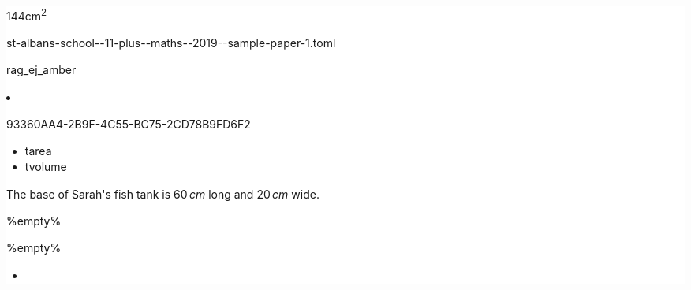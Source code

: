 </div>
</div>
<div class='answers'>
<div class='answer'>

$144 \text {cm}^2$

</div>
</div>

</div>
</li>
</ul>
<div class='papername'>
<p>st-albans-school--11-plus--maths--2019--sample-paper-1.toml</p>
</div>
<div class='rag'>
<p>rag_ej_amber</p>
</div>
</div>
</li>
<li>
<div class='question_envelope rag_bs_pr question'>
<div class='uuid'>
<p>93360AA4-2B9F-4C55-BC75-2CD78B9FD6F2</p>
</div>
<div class='topics'>
<ul>
<li>
tarea
</li>
<li>
tvolume
</li>
</ul>
</div>
<div class='question question'>

The base of Sarah's fish tank is $60\,cm$ long and $20\,cm$ wide. 

</div>
<div class='workings'>
<div class='working'>

%empty%

</div>
</div>
<div class='answers'>
<div class='answer'>

%empty%

</div>
</div>
<ul class='subquestion TODO'>
<li>
<div class='question_envelope rag_red subquestion'>
<div class='topics'>
<ul>
</ul>
</div>
<div class='question subquestion'>
